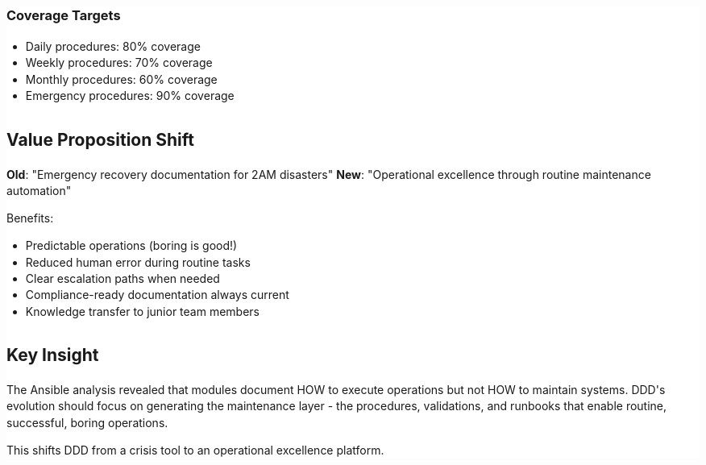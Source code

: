 ### Coverage Targets
- Daily procedures: 80% coverage
- Weekly procedures: 70% coverage
- Monthly procedures: 60% coverage
- Emergency procedures: 90% coverage

## Value Proposition Shift

**Old**: "Emergency recovery documentation for 2AM disasters"
**New**: "Operational excellence through routine maintenance automation"

Benefits:
- Predictable operations (boring is good!)
- Reduced human error during routine tasks
- Clear escalation paths when needed
- Compliance-ready documentation always current
- Knowledge transfer to junior team members

## Key Insight

The Ansible analysis revealed that modules document HOW to execute operations but not HOW to maintain systems. DDD's evolution should focus on generating the maintenance layer - the procedures, validations, and runbooks that enable routine, successful, boring operations.

This shifts DDD from a crisis tool to an operational excellence platform.